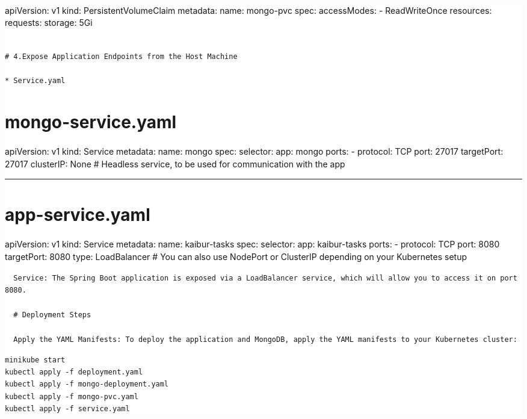 apiVersion: v1
kind: PersistentVolumeClaim
metadata:
  name: mongo-pvc
spec:
  accessModes:
    - ReadWriteOnce
  resources:
    requests:
      storage: 5Gi
  ```  
  
# 4.Expose Application Endpoints from the Host Machine

  * Service.yaml
```
# mongo-service.yaml

apiVersion: v1
kind: Service
metadata:
  name: mongo
spec:
  selector:
    app: mongo
  ports:
    - protocol: TCP
      port: 27017
      targetPort: 27017
  clusterIP: None  # Headless service, to be used for communication with the app

---
# app-service.yaml

apiVersion: v1
kind: Service
metadata:
  name: kaibur-tasks
spec:
  selector:
    app: kaibur-tasks
  ports:
    - protocol: TCP
      port: 8080
      targetPort: 8080
  type: LoadBalancer  # You can also use NodePort or ClusterIP depending on your Kubernetes setup
```
  Service: The Spring Boot application is exposed via a LoadBalancer service, which will allow you to access it on port 8080.

  # Deployment Steps
  
  Apply the YAML Manifests: To deploy the application and MongoDB, apply the YAML manifests to your Kubernetes cluster:

  ```
    minikube start 
    kubectl apply -f deployment.yaml
    kubectl apply -f mongo-deployment.yaml
    kubectl apply -f mongo-pvc.yaml
    kubectl apply -f service.yaml 
```
```